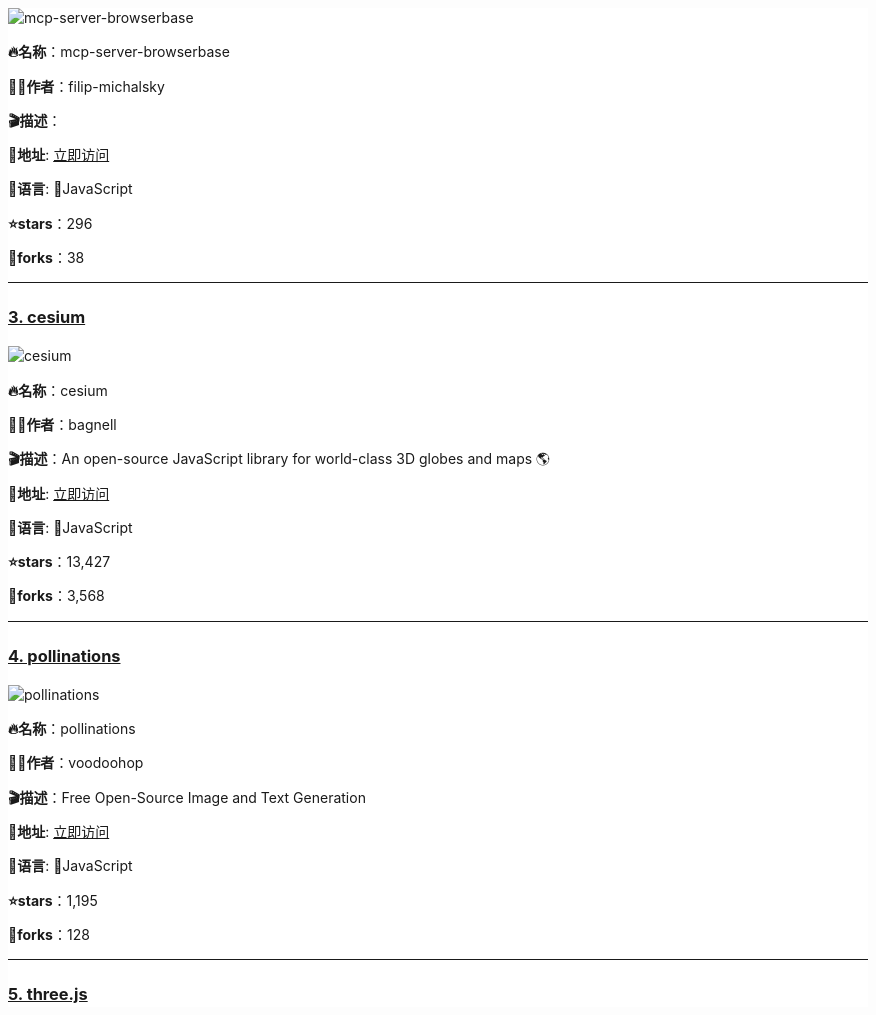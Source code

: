 ![mcp-server-browserbase](https://s0.wp.com/mshots/v1/https://github.com//browserbase/mcp-server-browserbase?w=600&h=450) 

**🔥名称**：mcp-server-browserbase 

**🧑‍💻作者**：filip-michalsky 

**🎬描述**： 

**🔗地址**: [立即访问](https://github.com//browserbase/mcp-server-browserbase) 

**👀语言**: 🔺JavaScript 

**⭐stars**：296 

**📍forks**：38 

--- 

### [3. cesium](https://github.com//CesiumGS/cesium) 

![cesium](https://s0.wp.com/mshots/v1/https://github.com//CesiumGS/cesium?w=600&h=450) 

**🔥名称**：cesium 

**🧑‍💻作者**：bagnell 

**🎬描述**：An open-source JavaScript library for world-class 3D globes and maps 🌎 

**🔗地址**: [立即访问](https://github.com//CesiumGS/cesium) 

**👀语言**: 🔺JavaScript 

**⭐stars**：13,427 

**📍forks**：3,568 

--- 

### [4. pollinations](https://github.com//pollinations/pollinations) 

![pollinations](https://s0.wp.com/mshots/v1/https://github.com//pollinations/pollinations?w=600&h=450) 

**🔥名称**：pollinations 

**🧑‍💻作者**：voodoohop 

**🎬描述**：Free Open-Source Image and Text Generation 

**🔗地址**: [立即访问](https://github.com//pollinations/pollinations) 

**👀语言**: 🔺JavaScript 

**⭐stars**：1,195 

**📍forks**：128 

--- 

### [5. three.js](https://github.com//mrdoob/three.js) 
